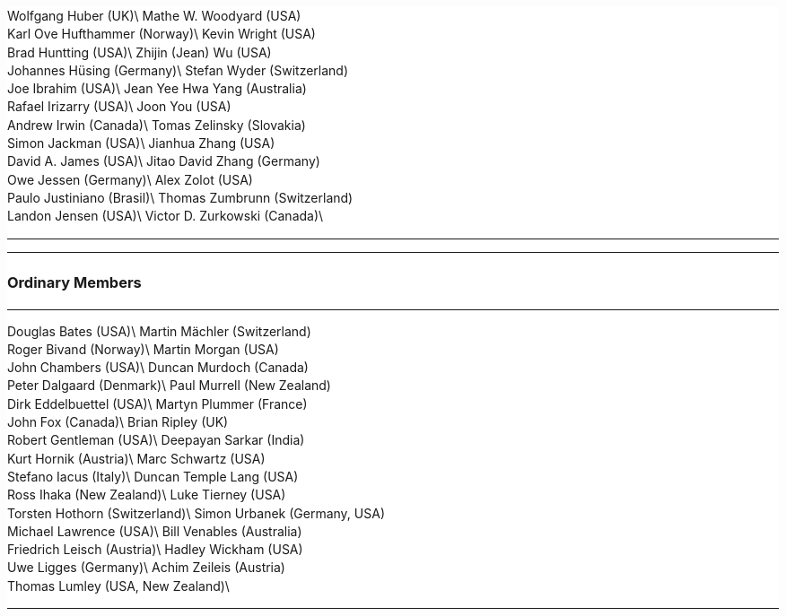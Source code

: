    Wolfgang Huber (UK)\                      Mathe W. Woodyard (USA)\
   Karl Ove Hufthammer (Norway)\             Kevin Wright (USA)\
   Brad Huntting (USA)\                      Zhijin (Jean) Wu (USA)\
   Johannes Hüsing (Germany)\                Stefan Wyder (Switzerland)\
   Joe Ibrahim (USA)\                        Jean Yee Hwa Yang (Australia)\
   Rafael Irizarry (USA)\                    Joon You (USA)\
   Andrew Irwin (Canada)\                    Tomas Zelinsky (Slovakia)\
   Simon Jackman (USA)\                      Jianhua Zhang (USA)\
   David A. James (USA)\                     Jitao David Zhang (Germany)\
   Owe Jessen (Germany)\                     Alex Zolot (USA)\
   Paulo Justiniano (Brasil)\                Thomas Zumbrunn (Switzerland)\
   Landon Jensen (USA)\                      Victor D. Zurkowski (Canada)\
                                            
  ----------------------------------------- --------------------------------------

------------------------------------------------------------------------

### Ordinary Members

  ------------------------------------ --------------------------------
  Douglas Bates (USA)\                 Martin Mächler (Switzerland)\
   Roger Bivand (Norway)\               Martin Morgan (USA)\
   John Chambers (USA)\                 Duncan Murdoch (Canada)\
   Peter Dalgaard (Denmark)\            Paul Murrell (New Zealand)\
   Dirk Eddelbuettel (USA)\             Martyn Plummer (France)\
   John Fox (Canada)\                   Brian Ripley (UK)\
   Robert Gentleman (USA)\              Deepayan Sarkar (India)\
   Kurt Hornik (Austria)\               Marc Schwartz (USA)\
   Stefano Iacus (Italy)\               Duncan Temple Lang (USA)\
   Ross Ihaka (New Zealand)\            Luke Tierney (USA)\
   Torsten Hothorn (Switzerland)\       Simon Urbanek (Germany, USA)\
   Michael Lawrence (USA)\              Bill Venables (Australia)\
   Friedrich Leisch (Austria)\          Hadley Wickham (USA)\
   Uwe Ligges (Germany)\                Achim Zeileis (Austria)\
   Thomas Lumley (USA, New Zealand)\   
                                       
  ------------------------------------ --------------------------------


